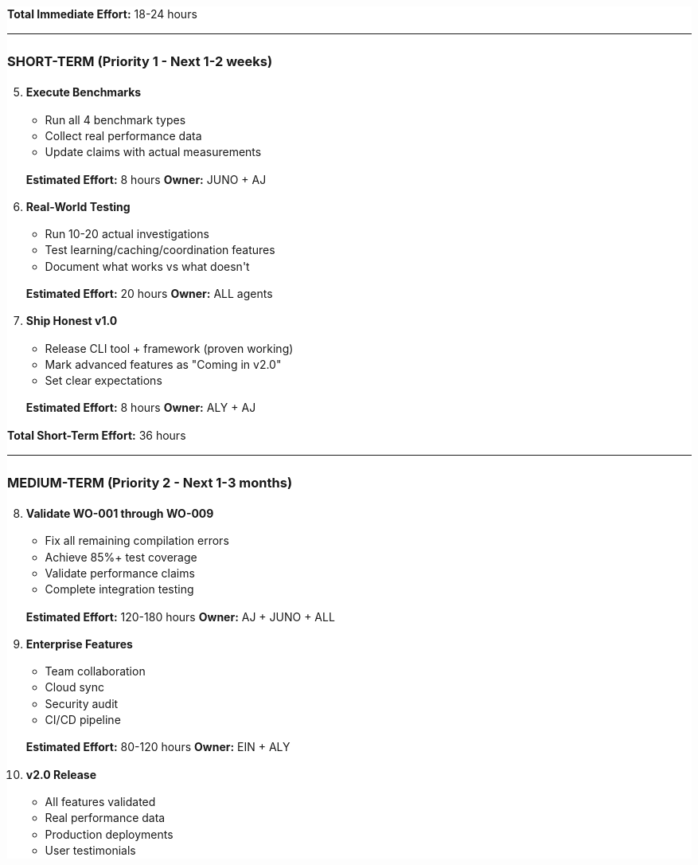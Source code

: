 **Total Immediate Effort:** 18-24 hours

---

### SHORT-TERM (Priority 1 - Next 1-2 weeks)

5. **Execute Benchmarks**
   - Run all 4 benchmark types
   - Collect real performance data
   - Update claims with actual measurements

   **Estimated Effort:** 8 hours
   **Owner:** JUNO + AJ

6. **Real-World Testing**
   - Run 10-20 actual investigations
   - Test learning/caching/coordination features
   - Document what works vs what doesn't

   **Estimated Effort:** 20 hours
   **Owner:** ALL agents

7. **Ship Honest v1.0**
   - Release CLI tool + framework (proven working)
   - Mark advanced features as "Coming in v2.0"
   - Set clear expectations

   **Estimated Effort:** 8 hours
   **Owner:** ALY + AJ

**Total Short-Term Effort:** 36 hours

---

### MEDIUM-TERM (Priority 2 - Next 1-3 months)

8. **Validate WO-001 through WO-009**
   - Fix all remaining compilation errors
   - Achieve 85%+ test coverage
   - Validate performance claims
   - Complete integration testing

   **Estimated Effort:** 120-180 hours
   **Owner:** AJ + JUNO + ALL

9. **Enterprise Features**
   - Team collaboration
   - Cloud sync
   - Security audit
   - CI/CD pipeline

   **Estimated Effort:** 80-120 hours
   **Owner:** EIN + ALY

10. **v2.0 Release**
    - All features validated
    - Real performance data
    - Production deployments
    - User testimonials
